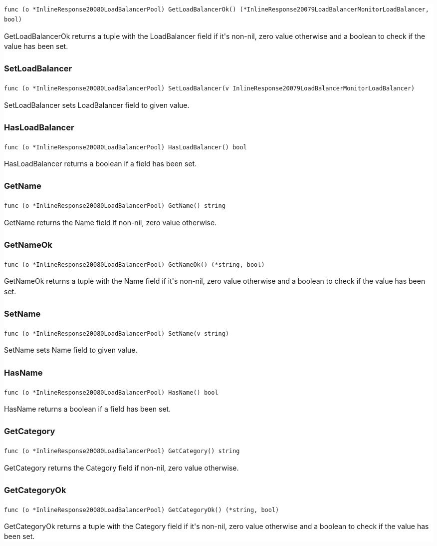 `func (o *InlineResponse20080LoadBalancerPool) GetLoadBalancerOk() (*InlineResponse20079LoadBalancerMonitorLoadBalancer, bool)`

GetLoadBalancerOk returns a tuple with the LoadBalancer field if it's non-nil, zero value otherwise
and a boolean to check if the value has been set.

### SetLoadBalancer

`func (o *InlineResponse20080LoadBalancerPool) SetLoadBalancer(v InlineResponse20079LoadBalancerMonitorLoadBalancer)`

SetLoadBalancer sets LoadBalancer field to given value.

### HasLoadBalancer

`func (o *InlineResponse20080LoadBalancerPool) HasLoadBalancer() bool`

HasLoadBalancer returns a boolean if a field has been set.

### GetName

`func (o *InlineResponse20080LoadBalancerPool) GetName() string`

GetName returns the Name field if non-nil, zero value otherwise.

### GetNameOk

`func (o *InlineResponse20080LoadBalancerPool) GetNameOk() (*string, bool)`

GetNameOk returns a tuple with the Name field if it's non-nil, zero value otherwise
and a boolean to check if the value has been set.

### SetName

`func (o *InlineResponse20080LoadBalancerPool) SetName(v string)`

SetName sets Name field to given value.

### HasName

`func (o *InlineResponse20080LoadBalancerPool) HasName() bool`

HasName returns a boolean if a field has been set.

### GetCategory

`func (o *InlineResponse20080LoadBalancerPool) GetCategory() string`

GetCategory returns the Category field if non-nil, zero value otherwise.

### GetCategoryOk

`func (o *InlineResponse20080LoadBalancerPool) GetCategoryOk() (*string, bool)`

GetCategoryOk returns a tuple with the Category field if it's non-nil, zero value otherwise
and a boolean to check if the value has been set.

